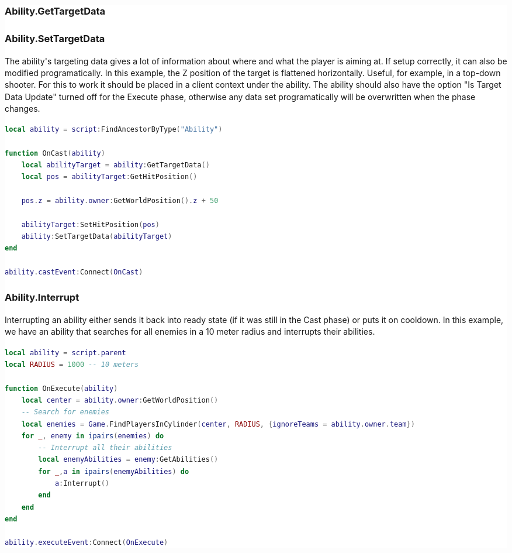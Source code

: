 ### <a id="method:Ability.GetTargetData"></a>Ability.GetTargetData

### <a id="method:Ability.SetTargetData"></a>Ability.SetTargetData

The ability's targeting data gives a lot of information about where and what the player is aiming at. If setup correctly, it can also be modified programatically. In this example, the Z position of the target is flattened horizontally. Useful, for example, in a top-down shooter. For this to work it should be placed in a client context under the ability. The ability should also have the option "Is Target Data Update" turned off for the Execute phase, otherwise any data set programatically will be overwritten when the phase changes.

```lua
local ability = script:FindAncestorByType("Ability")

function OnCast(ability)
    local abilityTarget = ability:GetTargetData()
    local pos = abilityTarget:GetHitPosition()

    pos.z = ability.owner:GetWorldPosition().z + 50

    abilityTarget:SetHitPosition(pos)
    ability:SetTargetData(abilityTarget)
end

ability.castEvent:Connect(OnCast)
```

### <a id="method:Ability.Interrupt"></a>Ability.Interrupt

Interrupting an ability either sends it back into ready state (if it was still in the Cast phase) or puts it on cooldown. In this example, we have an ability that searches for all enemies in a 10 meter radius and interrupts their abilities.

```lua
local ability = script.parent
local RADIUS = 1000 -- 10 meters

function OnExecute(ability)
    local center = ability.owner:GetWorldPosition()
    -- Search for enemies
    local enemies = Game.FindPlayersInCylinder(center, RADIUS, {ignoreTeams = ability.owner.team})
    for _, enemy in ipairs(enemies) do
        -- Interrupt all their abilities
        local enemyAbilities = enemy:GetAbilities()
        for _,a in ipairs(enemyAbilities) do
            a:Interrupt()
        end
    end
end

ability.executeEvent:Connect(OnExecute)
```
